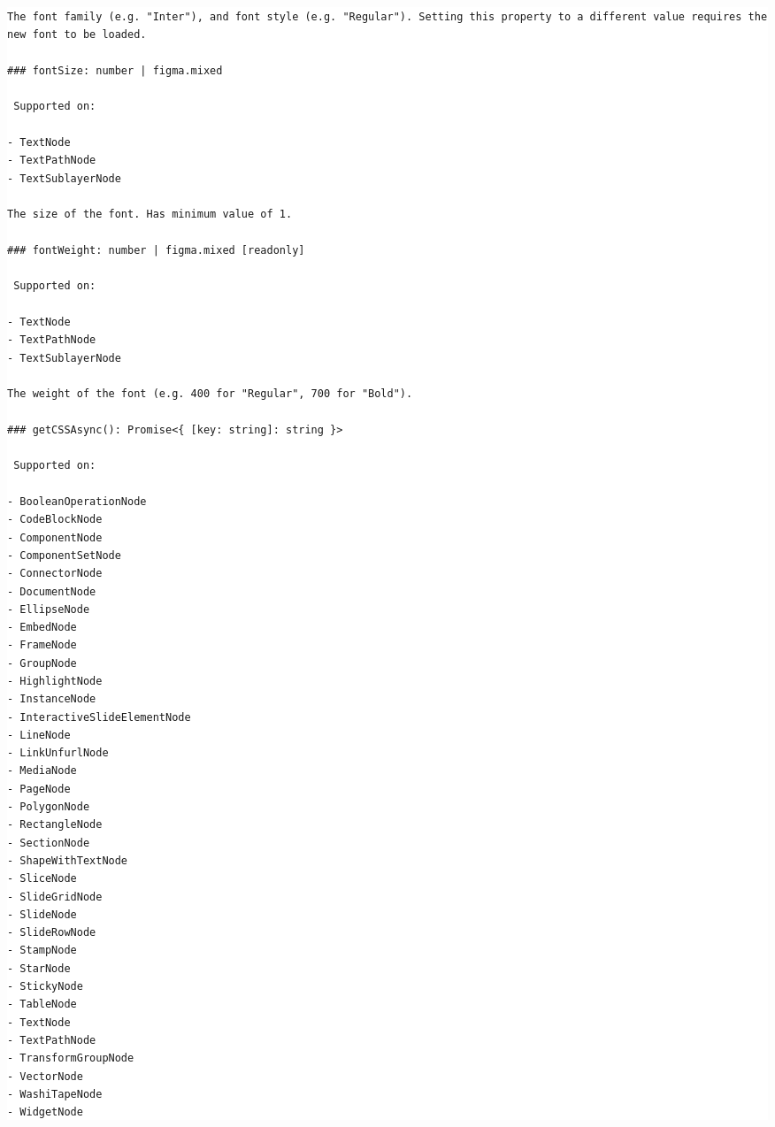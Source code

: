```### effectStyleId: string
The font family (e.g. "Inter"), and font style (e.g. "Regular"). Setting this property to a different value requires the new font to be loaded.

### fontSize: number | figma.mixed

 Supported on:

- TextNode
- TextPathNode
- TextSublayerNode

The size of the font. Has minimum value of 1.

### fontWeight: number | figma.mixed [readonly]

 Supported on:

- TextNode
- TextPathNode
- TextSublayerNode

The weight of the font (e.g. 400 for "Regular", 700 for "Bold").

### getCSSAsync(): Promise<{ [key: string]: string }>

 Supported on:

- BooleanOperationNode
- CodeBlockNode
- ComponentNode
- ComponentSetNode
- ConnectorNode
- DocumentNode
- EllipseNode
- EmbedNode
- FrameNode
- GroupNode
- HighlightNode
- InstanceNode
- InteractiveSlideElementNode
- LineNode
- LinkUnfurlNode
- MediaNode
- PageNode
- PolygonNode
- RectangleNode
- SectionNode
- ShapeWithTextNode
- SliceNode
- SlideGridNode
- SlideNode
- SlideRowNode
- StampNode
- StarNode
- StickyNode
- TableNode
- TextNode
- TextPathNode
- TransformGroupNode
- VectorNode
- WashiTapeNode
- WidgetNode

```